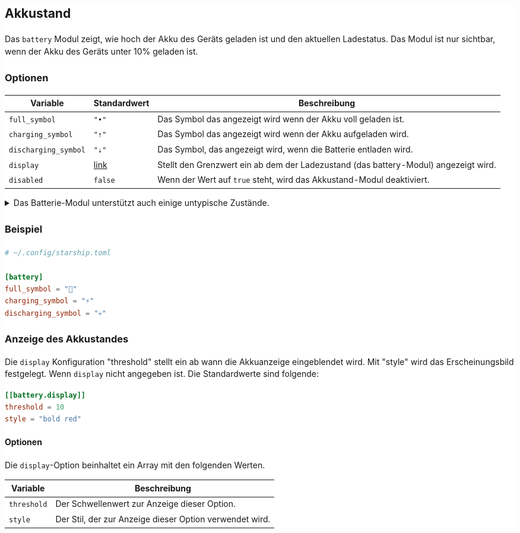 ## Akkustand

Das `battery` Modul zeigt, wie hoch der Akku des Geräts geladen ist und den aktuellen Ladestatus. Das Modul ist nur sichtbar, wenn der Akku des Geräts unter 10% geladen ist.

### Optionen

| Variable             | Standardwert             | Beschreibung                                                                        |
| -------------------- | ------------------------ | ----------------------------------------------------------------------------------- |
| `full_symbol`        | `"•"`                    | Das Symbol das angezeigt wird wenn der Akku voll geladen ist.                       |
| `charging_symbol`    | `"⇡"`                    | Das Symbol das angezeigt wird wenn der Akku aufgeladen wird.                        |
| `discharging_symbol` | `"⇣"`                    | Das Symbol, das angezeigt wird, wenn die Batterie entladen wird.                    |
| `display`            | [link](#battery-display) | Stellt den Grenzwert ein ab dem der Ladezustand (das battery-Modul) angezeigt wird. |
| `disabled`           | `false`                  | Wenn der Wert auf `true` steht, wird das Akkustand-Modul deaktiviert.               |

<details><summary>Das Batterie-Modul unterstützt auch einige untypische Zustände.</summary></details>

### Beispiel

```toml
# ~/.config/starship.toml

[battery]
full_symbol = "🔋"
charging_symbol = "⚡️"
discharging_symbol = "💀"
```

### Anzeige des Akkustandes

Die `display` Konfiguration "threshold" stellt ein ab wann die Akkuanzeige eingeblendet wird. Mit "style" wird das Erscheinungsbild festgelegt. Wenn `display` nicht angegeben ist. Die Standardwerte sind folgende:

```toml
[[battery.display]]
threshold = 10
style = "bold red"
```

#### Optionen

Die `display`-Option beinhaltet ein Array mit den folgenden Werten.

| Variable    | Beschreibung                                            |
| ----------- | ------------------------------------------------------- |
| `threshold` | Der Schwellenwert zur Anzeige dieser Option.            |
| `style`     | Der Stil, der zur Anzeige dieser Option verwendet wird. |
